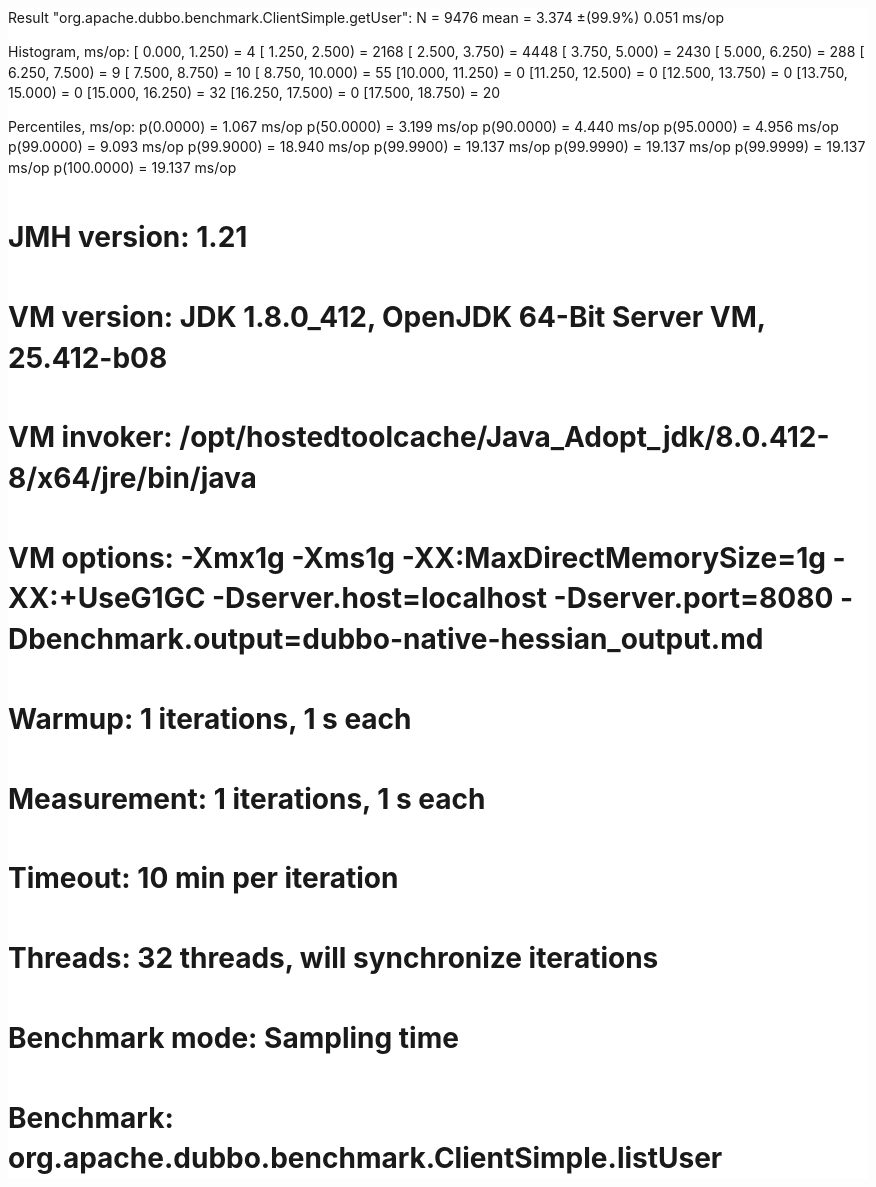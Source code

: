 Result "org.apache.dubbo.benchmark.ClientSimple.getUser":
  N = 9476
  mean =      3.374 ±(99.9%) 0.051 ms/op

  Histogram, ms/op:
    [ 0.000,  1.250) = 4 
    [ 1.250,  2.500) = 2168 
    [ 2.500,  3.750) = 4448 
    [ 3.750,  5.000) = 2430 
    [ 5.000,  6.250) = 288 
    [ 6.250,  7.500) = 9 
    [ 7.500,  8.750) = 10 
    [ 8.750, 10.000) = 55 
    [10.000, 11.250) = 0 
    [11.250, 12.500) = 0 
    [12.500, 13.750) = 0 
    [13.750, 15.000) = 0 
    [15.000, 16.250) = 32 
    [16.250, 17.500) = 0 
    [17.500, 18.750) = 20 

  Percentiles, ms/op:
      p(0.0000) =      1.067 ms/op
     p(50.0000) =      3.199 ms/op
     p(90.0000) =      4.440 ms/op
     p(95.0000) =      4.956 ms/op
     p(99.0000) =      9.093 ms/op
     p(99.9000) =     18.940 ms/op
     p(99.9900) =     19.137 ms/op
     p(99.9990) =     19.137 ms/op
     p(99.9999) =     19.137 ms/op
    p(100.0000) =     19.137 ms/op


# JMH version: 1.21
# VM version: JDK 1.8.0_412, OpenJDK 64-Bit Server VM, 25.412-b08
# VM invoker: /opt/hostedtoolcache/Java_Adopt_jdk/8.0.412-8/x64/jre/bin/java
# VM options: -Xmx1g -Xms1g -XX:MaxDirectMemorySize=1g -XX:+UseG1GC -Dserver.host=localhost -Dserver.port=8080 -Dbenchmark.output=dubbo-native-hessian_output.md
# Warmup: 1 iterations, 1 s each
# Measurement: 1 iterations, 1 s each
# Timeout: 10 min per iteration
# Threads: 32 threads, will synchronize iterations
# Benchmark mode: Sampling time
# Benchmark: org.apache.dubbo.benchmark.ClientSimple.listUser
